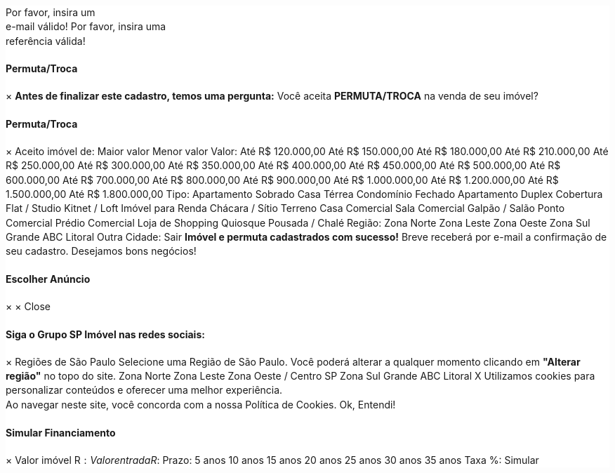 Por favor, insira um   
e-mail válido! 
Por favor, insira uma   
referência válida! 
#### Permuta/Troca
×
**Antes de finalizar este cadastro, temos uma pergunta:**
Você aceita **PERMUTA/TROCA** na venda de seu imóvel?
  

#### Permuta/Troca
×
Aceito imóvel de: Maior valor Menor valor
Valor: Até R$ 120.000,00 Até R$ 150.000,00 Até R$ 180.000,00 Até R$ 210.000,00 Até R$ 250.000,00 Até R$ 300.000,00 Até R$ 350.000,00 Até R$ 400.000,00 Até R$ 450.000,00 Até R$ 500.000,00 Até R$ 600.000,00 Até R$ 700.000,00 Até R$ 800.000,00 Até R$ 900.000,00 Até R$ 1.000.000,00 Até R$ 1.200.000,00 Até R$ 1.500.000,00 Até R$ 1.800.000,00
Tipo: Apartamento Sobrado Casa Térrea Condomínio Fechado Apartamento Duplex Cobertura Flat / Studio Kitnet / Loft Imóvel para Renda Chácara / Sítio Terreno Casa Comercial Sala Comercial Galpão / Salão Ponto Comercial Prédio Comercial Loja de Shopping Quiosque Pousada / Chalé
Região: Zona Norte Zona Leste Zona Oeste Zona Sul Grande ABC Litoral Outra
Cidade:
Sair
**Imóvel e permuta cadastrados com sucesso!**
Breve receberá por e-mail a confirmação de seu cadastro.
Desejamos bons negócios!
#### Escolher Anúncio
×
× Close
####  Siga o **Grupo SP Imóvel** nas redes sociais: 
× Regiões de São Paulo
Selecione uma Região de São Paulo. Você poderá alterar a qualquer momento clicando em **"Alterar região"** no topo do site.
Zona Norte
Zona Leste
Zona Oeste / Centro SP
Zona Sul
Grande ABC
Litoral
X
Utilizamos cookies para personalizar conteúdos e oferecer uma melhor experiência.  
Ao navegar neste site, você concorda com a nossa Política de Cookies. 
Ok, Entendi!
#### Simular Financiamento
×
Valor imóvel R$:
Valor entrada R$:
Prazo:
5 anos 10 anos 15 anos 20 anos 25 anos 30 anos 35 anos
Taxa %:
Simular
  
